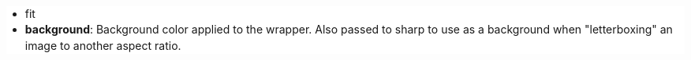   - fit
- **background**: Background color applied to the wrapper. Also passed to sharp to use as a background when "letterboxing" an image to another aspect ratio.
